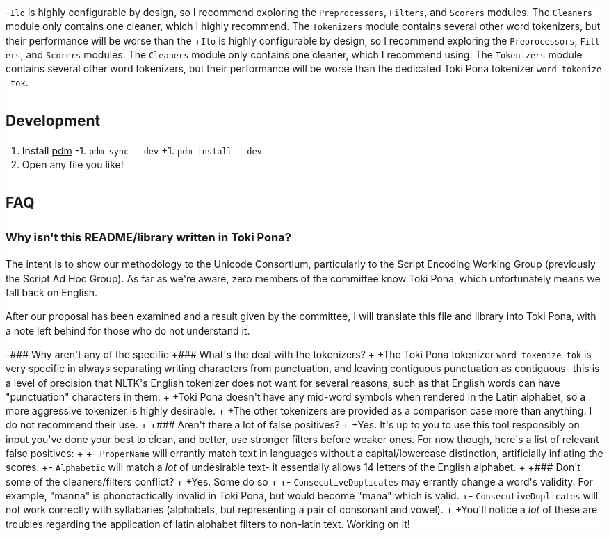 -`Ilo` is highly configurable by design, so I recommend exploring the `Preprocessors`, `Filters`, and `Scorers` modules. The `Cleaners` module only contains one cleaner, which I highly recommend. The `Tokenizers` module contains several other word tokenizers, but their performance will be worse than the
+`Ilo` is highly configurable by design, so I recommend exploring the `Preprocessors`, `Filters`, and `Scorers` modules. The `Cleaners` module only contains one cleaner, which I recommend using. The `Tokenizers` module contains several other word tokenizers, but their performance will be worse than the dedicated Toki Pona tokenizer `word_tokenize_tok`.
 
 ## Development
 
 1. Install [pdm](https://github.com/pdm-project/pdm)
-1. `pdm sync --dev`
+1. `pdm install --dev`
 1. Open any file you like!
 
 ## FAQ
 
 ### Why isn't this README/library written in Toki Pona?
 
 The intent is to show our methodology to the Unicode Consortium, particularly to the Script Encoding Working Group (previously the Script Ad Hoc Group). As far as we're aware, zero members of the committee know Toki Pona, which unfortunately means we fall back on English.
 
 After our proposal has been examined and a result given by the committee, I will translate this file and library into Toki Pona, with a note left behind for those who do not understand it.
 
-### Why aren't any of the specific
+### What's the deal with the tokenizers?
+
+The Toki Pona tokenizer `word_tokenize_tok` is very specific in always separating writing characters from punctuation, and leaving contiguous punctuation as contiguous- this is a level of precision that NLTK's English tokenizer does not want for several reasons, such as that English words can have "punctuation" characters in them.
+
+Toki Pona doesn't have any mid-word symbols when rendered in the Latin alphabet, so a more aggressive tokenizer is highly desirable.
+
+The other tokenizers are provided as a comparison case more than anything. I do not recommend their use.
+
+### Aren't there a lot of false positives?
+
+Yes. It's up to you to use this tool responsibly on input you've done your best to clean, and better, use stronger filters before weaker ones. For now though, here's a list of relevant false positives:
+
+- `ProperName` will errantly match text in languages without a capital/lowercase distinction, artificially inflating the scores.
+- `Alphabetic` will match a _lot_ of undesirable text- it essentially allows 14 letters of the English alphabet.
+
+### Don't some of the cleaners/filters conflict?
+
+Yes. Some do so
+
+- `ConsecutiveDuplicates` may errantly change a word's validity. For example, "manna" is phonotactically invalid in Toki Pona, but would become "mana" which is valid.
+- `ConsecutiveDuplicates` will not work correctly with syllabaries (alphabets, but representing a pair of consonant and vowel).
+
+You'll notice a _lot_ of these are troubles regarding the application of latin alphabet filters to non-latin text. Working on it!
```
```